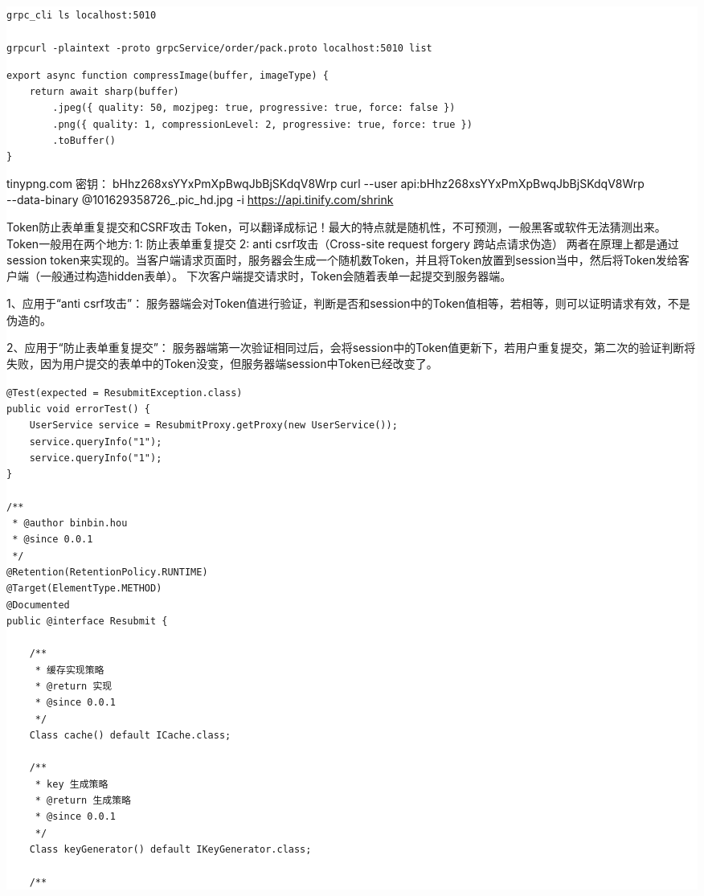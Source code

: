 ```
grpc_cli ls localhost:5010

grpcurl -plaintext -proto grpcService/order/pack.proto localhost:5010 list

```
```
export async function compressImage(buffer, imageType) {
    return await sharp(buffer)
        .jpeg({ quality: 50, mozjpeg: true, progressive: true, force: false })
        .png({ quality: 1, compressionLevel: 2, progressive: true, force: true })
        .toBuffer()
}
```

tinypng.com 密钥： bHhz268xsYYxPmXpBwqJbBjSKdqV8Wrp
curl --user api:bHhz268xsYYxPmXpBwqJbBjSKdqV8Wrp \
--data-binary @101629358726_.pic_hd.jpg -i https://api.tinify.com/shrink

Token防止表单重复提交和CSRF攻击
Token，可以翻译成标记！最大的特点就是随机性，不可预测，一般黑客或软件无法猜测出来。
Token一般用在两个地方:
1: 防止表单重复提交
2: anti csrf攻击（Cross-site request forgery 跨站点请求伪造）
两者在原理上都是通过session token来实现的。当客户端请求页面时，服务器会生成一个随机数Token，并且将Token放置到session当中，然后将Token发给客户端（一般通过构造hidden表单）。
下次客户端提交请求时，Token会随着表单一起提交到服务器端。

1、应用于“anti csrf攻击”：
服务器端会对Token值进行验证，判断是否和session中的Token值相等，若相等，则可以证明请求有效，不是伪造的。

2、应用于“防止表单重复提交”：
服务器端第一次验证相同过后，会将session中的Token值更新下，若用户重复提交，第二次的验证判断将失败，因为用户提交的表单中的Token没变，但服务器端session中Token已经改变了。



```
@Test(expected = ResubmitException.class)
public void errorTest() {
    UserService service = ResubmitProxy.getProxy(new UserService());
    service.queryInfo("1");
    service.queryInfo("1");
}

/**
 * @author binbin.hou
 * @since 0.0.1
 */
@Retention(RetentionPolicy.RUNTIME)
@Target(ElementType.METHOD)
@Documented
public @interface Resubmit {

    /**
     * 缓存实现策略
     * @return 实现
     * @since 0.0.1
     */
    Class cache() default ICache.class;

    /**
     * key 生成策略
     * @return 生成策略
     * @since 0.0.1
     */
    Class keyGenerator() default IKeyGenerator.class;

    /**
```